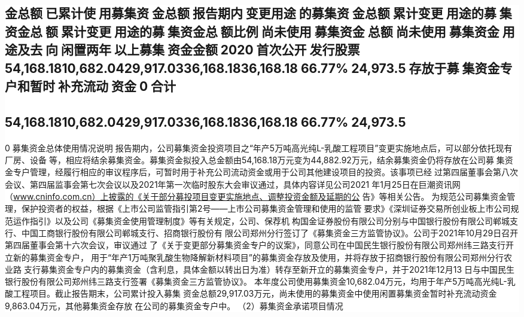 金总额
已累计使
用募集资
金总额
报告期内
变更用途
的募集资
金总额
累计变更
用途的募
集资金总
额
累计变更
用途的募
集资金总
额比例
尚未使用
募集资金
总额
尚未使用
募集资金
用途及去
向
闲置两年
以上募集
资金金额
2020
首次公开
发行股票
54,168.1810,682.0429,917.0336,168.1836,168.18
66.77%
24,973.5
存放于募
集资金专
户和暂时
补充流动
资金
0
合计
--
54,168.1810,682.0429,917.0336,168.1836,168.18
66.77%
24,973.5
--
0
募集资金总体使用情况说明
报告期内，公司募集资金投资项目之“年产5万吨高光纯L-乳酸工程项目”变更实施地点后，可以部分依托现有厂房、设备
等，相应将结余募集资金。募集资金拟投入总金额由54,168.18万元变为44,882.92万元，结余募集资金仍将存放在公司募
集资金专户管理，经履行相应的审议程序后，可暂时用于补充公司流动资金或用于公司其他建设项目的投资。该事项已经
过第四届董事会第八次会议、第四届监事会第七次会议以及2021年第一次临时股东大会审议通过，具体内容详见公司2021
年1月25日在巨潮资讯网（www.cninfo.com.cn）上披露的《关于部分募投项目变更实施地点、调整投资金额及延期的公
告》等相关公告。
为规范公司募集资金管理，保护投资者的权益，根据《上市公司监管指引第2号——上市公司募集资金管理和使用的监管
要求》《深圳证券交易所创业板上市公司规范运作指引》以及公司《募集资金使用管理制度》等有关规定，公司、保荐机
构国金证券股份有限公司分别与中国银行股份有限公司郸城支行、中国工商银行股份有限公司郸城支行、招商银行股份有
限公司郑州分行签订了《募集资金三方监管协议》。公司于2021年10月29日召开第四届董事会第十六次会议，审议通过
了《关于变更部分募集资金专户的议案》，同意公司在中国民生银行股份有限公司郑州纬三路支行开立新的募集资金专户，
用于“年产1万吨聚乳酸生物降解新材料项目”的募集资金存放及使用，并将存放于招商银行股份有限公司郑州分行农业路
支行募集资金专户内的募集资金（含利息，具体金额以转出日为准）转存至新开立的募集资金专户，并于2021年12月13
日与中国民生银行股份有限公司郑州纬三路支行签署《募集资金三方监管协议》。
本年度公司使用募集资金10,682.04万元，均用于年产5万吨高光纯L-乳酸工程项目。截止报告期末，公司累计投入募集
资金总额29,917.03万元，尚未使用的募集资金中使用闲置募集资金暂时补充流动资金9,863.04万元，其他募集资金存放
在公司的募集资金专户中。
（2）募集资金承诺项目情况